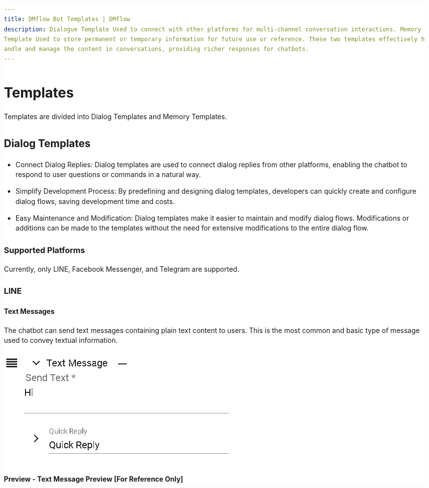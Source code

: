 ```yaml
---
title: DMflow Bot Templates | DMflow
description: Dialogue Template Used to connect with other platforms for multi-channel conversation interactions. Memory Template Used to store permanent or temporary information for future use or reference. These two templates effectively handle and manage the content in conversations, providing richer responses for chatbots.
---
```



# Templates

Templates are divided into Dialog Templates and Memory Templates.

## Dialog Templates

- Connect Dialog Replies: Dialog templates are used to connect dialog replies from other platforms, enabling the chatbot to respond to user questions or commands in a natural way.

- Simplify Development Process: By predefining and designing dialog templates, developers can quickly create and configure dialog flows, saving development time and costs.

- Easy Maintenance and Modification: Dialog templates make it easier to maintain and modify dialog flows. Modifications or additions can be made to the templates without the need for extensive modifications to the entire dialog flow.

### Supported Platforms
Currently, only LINE, Facebook Messenger, and Telegram are supported.

### LINE

#### Text Messages

The chatbot can send text messages containing plain text content to users. This is the most common and basic type of message used to convey textual information.

![LINE Text Messages](../../../../../../images/en/bot-template-line-text-s.png "LINE Text Messages")

#### Preview - Text Message Preview [For Reference Only]